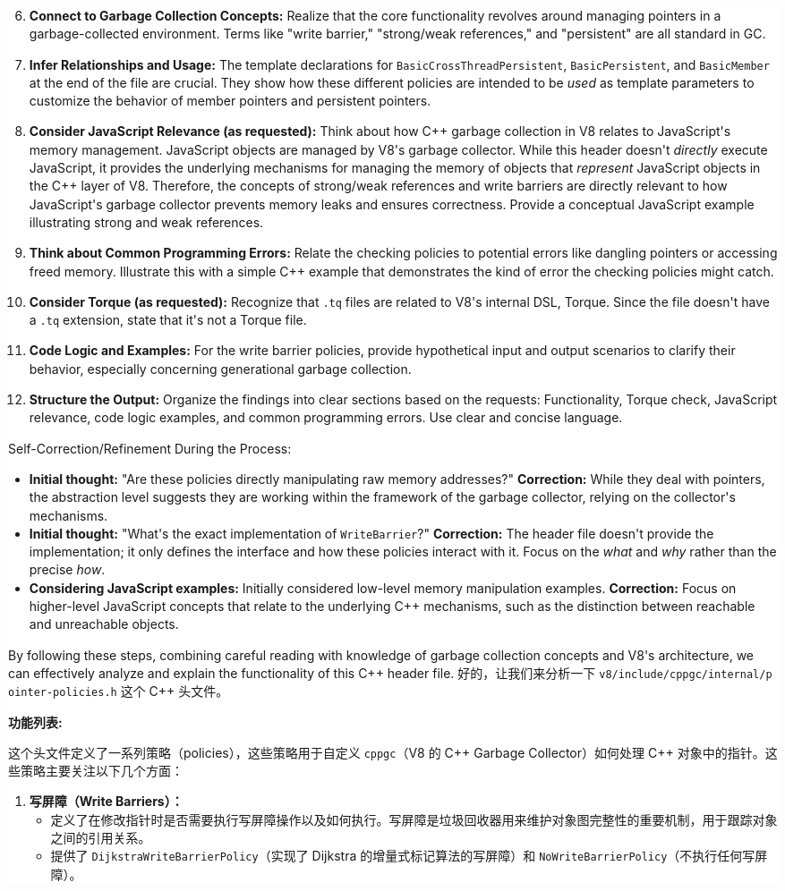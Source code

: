 6. **Connect to Garbage Collection Concepts:**  Realize that the core functionality revolves around managing pointers in a garbage-collected environment. Terms like "write barrier," "strong/weak references," and "persistent" are all standard in GC.

7. **Infer Relationships and Usage:** The template declarations for `BasicCrossThreadPersistent`, `BasicPersistent`, and `BasicMember` at the end of the file are crucial. They show how these different policies are intended to be *used* as template parameters to customize the behavior of member pointers and persistent pointers.

8. **Consider JavaScript Relevance (as requested):**  Think about how C++ garbage collection in V8 relates to JavaScript's memory management. JavaScript objects are managed by V8's garbage collector. While this header doesn't *directly* execute JavaScript, it provides the underlying mechanisms for managing the memory of objects that *represent* JavaScript objects in the C++ layer of V8. Therefore, the concepts of strong/weak references and write barriers are directly relevant to how JavaScript's garbage collector prevents memory leaks and ensures correctness. Provide a conceptual JavaScript example illustrating strong and weak references.

9. **Think about Common Programming Errors:** Relate the checking policies to potential errors like dangling pointers or accessing freed memory. Illustrate this with a simple C++ example that demonstrates the kind of error the checking policies might catch.

10. **Consider Torque (as requested):** Recognize that `.tq` files are related to V8's internal DSL, Torque. Since the file doesn't have a `.tq` extension, state that it's not a Torque file.

11. **Code Logic and Examples:** For the write barrier policies, provide hypothetical input and output scenarios to clarify their behavior, especially concerning generational garbage collection.

12. **Structure the Output:** Organize the findings into clear sections based on the requests: Functionality, Torque check, JavaScript relevance, code logic examples, and common programming errors. Use clear and concise language.

Self-Correction/Refinement During the Process:

* **Initial thought:** "Are these policies directly manipulating raw memory addresses?"  **Correction:** While they deal with pointers, the abstraction level suggests they are working within the framework of the garbage collector, relying on the collector's mechanisms.
* **Initial thought:** "What's the exact implementation of `WriteBarrier`?" **Correction:** The header file doesn't provide the implementation; it only defines the interface and how these policies interact with it. Focus on the *what* and *why* rather than the precise *how*.
* **Considering JavaScript examples:** Initially considered low-level memory manipulation examples. **Correction:**  Focus on higher-level JavaScript concepts that relate to the underlying C++ mechanisms, such as the distinction between reachable and unreachable objects.

By following these steps, combining careful reading with knowledge of garbage collection concepts and V8's architecture, we can effectively analyze and explain the functionality of this C++ header file.
好的，让我们来分析一下 `v8/include/cppgc/internal/pointer-policies.h` 这个 C++ 头文件。

**功能列表:**

这个头文件定义了一系列策略（policies），这些策略用于自定义 `cppgc`（V8 的 C++ Garbage Collector）如何处理 C++ 对象中的指针。这些策略主要关注以下几个方面：

1. **写屏障（Write Barriers）：**
   - 定义了在修改指针时是否需要执行写屏障操作以及如何执行。写屏障是垃圾回收器用来维护对象图完整性的重要机制，用于跟踪对象之间的引用关系。
   - 提供了 `DijkstraWriteBarrierPolicy`（实现了 Dijkstra 的增量式标记算法的写屏障）和 `NoWriteBarrierPolicy`（不执行任何写屏障）。
